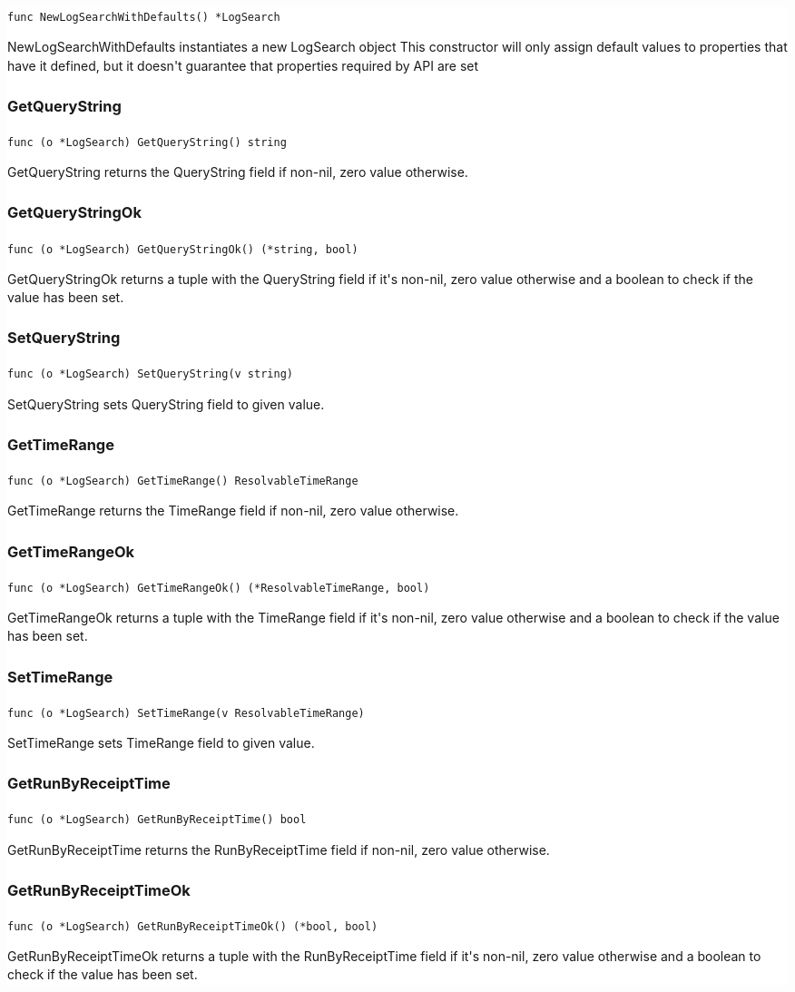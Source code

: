 `func NewLogSearchWithDefaults() *LogSearch`

NewLogSearchWithDefaults instantiates a new LogSearch object
This constructor will only assign default values to properties that have it defined,
but it doesn't guarantee that properties required by API are set

### GetQueryString

`func (o *LogSearch) GetQueryString() string`

GetQueryString returns the QueryString field if non-nil, zero value otherwise.

### GetQueryStringOk

`func (o *LogSearch) GetQueryStringOk() (*string, bool)`

GetQueryStringOk returns a tuple with the QueryString field if it's non-nil, zero value otherwise
and a boolean to check if the value has been set.

### SetQueryString

`func (o *LogSearch) SetQueryString(v string)`

SetQueryString sets QueryString field to given value.


### GetTimeRange

`func (o *LogSearch) GetTimeRange() ResolvableTimeRange`

GetTimeRange returns the TimeRange field if non-nil, zero value otherwise.

### GetTimeRangeOk

`func (o *LogSearch) GetTimeRangeOk() (*ResolvableTimeRange, bool)`

GetTimeRangeOk returns a tuple with the TimeRange field if it's non-nil, zero value otherwise
and a boolean to check if the value has been set.

### SetTimeRange

`func (o *LogSearch) SetTimeRange(v ResolvableTimeRange)`

SetTimeRange sets TimeRange field to given value.


### GetRunByReceiptTime

`func (o *LogSearch) GetRunByReceiptTime() bool`

GetRunByReceiptTime returns the RunByReceiptTime field if non-nil, zero value otherwise.

### GetRunByReceiptTimeOk

`func (o *LogSearch) GetRunByReceiptTimeOk() (*bool, bool)`

GetRunByReceiptTimeOk returns a tuple with the RunByReceiptTime field if it's non-nil, zero value otherwise
and a boolean to check if the value has been set.
